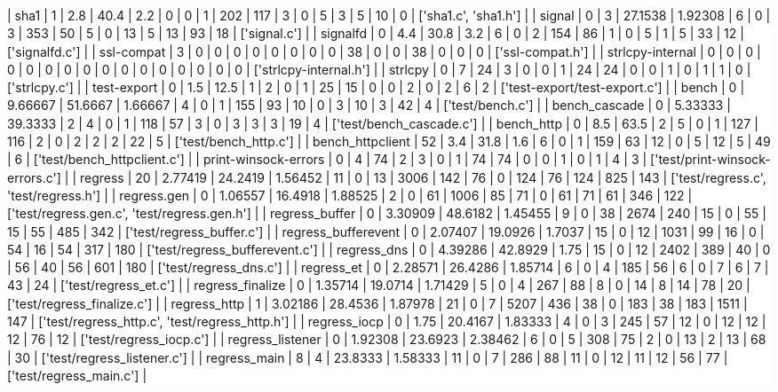 | sha1                        |     1 |  2.8     | 40.4     | 2.2      |     0 |     0 |       1 |   202 |     117 |     3 |     0 |     5 |     3 |     5 |    10 |    0 | ['sha1.c', 'sha1.h']                                                             |
| signal                      |     0 |  3       | 27.1538  | 1.92308  |     6 |     0 |       3 |   353 |      50 |     5 |     0 |    13 |     5 |    13 |    93 |   18 | ['signal.c']                                                                     |
| signalfd                    |     0 |  4.4     | 30.8     | 3.2      |     6 |     0 |       2 |   154 |      86 |     1 |     0 |     5 |     1 |     5 |    33 |   12 | ['signalfd.c']                                                                   |
| ssl-compat                  |     3 |  0       |  0       | 0        |     0 |     0 |       0 |     0 |       0 |    38 |     0 |     0 |    38 |     0 |     0 |    0 | ['ssl-compat.h']                                                                 |
| strlcpy-internal            |     0 |  0       |  0       | 0        |     0 |     0 |       0 |     0 |       0 |     0 |     0 |     0 |     0 |     0 |     0 |    0 | ['strlcpy-internal.h']                                                           |
| strlcpy                     |     0 |  7       | 24       | 3        |     0 |     0 |       1 |    24 |      24 |     0 |     0 |     1 |     0 |     1 |     1 |    0 | ['strlcpy.c']                                                                    |
| test-export                 |     0 |  1.5     | 12.5     | 1        |     2 |     0 |       1 |    25 |      15 |     0 |     0 |     2 |     0 |     2 |     6 |    2 | ['test-export/test-export.c']                                                    |
| bench                       |     0 |  9.66667 | 51.6667  | 1.66667  |     4 |     0 |       1 |   155 |      93 |    10 |     0 |     3 |    10 |     3 |    42 |    4 | ['test/bench.c']                                                                 |
| bench_cascade               |     0 |  5.33333 | 39.3333  | 2        |     4 |     0 |       1 |   118 |      57 |     3 |     0 |     3 |     3 |     3 |    19 |    4 | ['test/bench_cascade.c']                                                         |
| bench_http                  |     0 |  8.5     | 63.5     | 2        |     5 |     0 |       1 |   127 |     116 |     2 |     0 |     2 |     2 |     2 |    22 |    5 | ['test/bench_http.c']                                                            |
| bench_httpclient            |    52 |  3.4     | 31.8     | 1.6      |     6 |     0 |       1 |   159 |      63 |    12 |     0 |     5 |    12 |     5 |    49 |    6 | ['test/bench_httpclient.c']                                                      |
| print-winsock-errors        |     0 |  4       | 74       | 2        |     3 |     0 |       1 |    74 |      74 |     0 |     0 |     1 |     0 |     1 |     4 |    3 | ['test/print-winsock-errors.c']                                                  |
| regress                     |    20 |  2.77419 | 24.2419  | 1.56452  |    11 |     0 |      13 |  3006 |     142 |    76 |     0 |   124 |    76 |   124 |   825 |  143 | ['test/regress.c', 'test/regress.h']                                             |
| regress.gen                 |     0 |  1.06557 | 16.4918  | 1.88525  |     2 |     0 |      61 |  1006 |      85 |    71 |     0 |    61 |    71 |    61 |   346 |  122 | ['test/regress.gen.c', 'test/regress.gen.h']                                     |
| regress_buffer              |     0 |  3.30909 | 48.6182  | 1.45455  |     9 |     0 |      38 |  2674 |     240 |    15 |     0 |    55 |    15 |    55 |   485 |  342 | ['test/regress_buffer.c']                                                        |
| regress_bufferevent         |     0 |  2.07407 | 19.0926  | 1.7037   |    15 |     0 |      12 |  1031 |      99 |    16 |     0 |    54 |    16 |    54 |   317 |  180 | ['test/regress_bufferevent.c']                                                   |
| regress_dns                 |     0 |  4.39286 | 42.8929  | 1.75     |    15 |     0 |      12 |  2402 |     389 |    40 |     0 |    56 |    40 |    56 |   601 |  180 | ['test/regress_dns.c']                                                           |
| regress_et                  |     0 |  2.28571 | 26.4286  | 1.85714  |     6 |     0 |       4 |   185 |      56 |     6 |     0 |     7 |     6 |     7 |    43 |   24 | ['test/regress_et.c']                                                            |
| regress_finalize            |     0 |  1.35714 | 19.0714  | 1.71429  |     5 |     0 |       4 |   267 |      88 |     8 |     0 |    14 |     8 |    14 |    78 |   20 | ['test/regress_finalize.c']                                                      |
| regress_http                |     1 |  3.02186 | 28.4536  | 1.87978  |    21 |     0 |       7 |  5207 |     436 |    38 |     0 |   183 |    38 |   183 |  1511 |  147 | ['test/regress_http.c', 'test/regress_http.h']                                   |
| regress_iocp                |     0 |  1.75    | 20.4167  | 1.83333  |     4 |     0 |       3 |   245 |      57 |    12 |     0 |    12 |    12 |    12 |    76 |   12 | ['test/regress_iocp.c']                                                          |
| regress_listener            |     0 |  1.92308 | 23.6923  | 2.38462  |     6 |     0 |       5 |   308 |      75 |     2 |     0 |    13 |     2 |    13 |    68 |   30 | ['test/regress_listener.c']                                                      |
| regress_main                |     8 |  4       | 23.8333  | 1.58333  |    11 |     0 |       7 |   286 |      88 |    11 |     0 |    12 |    11 |    12 |    56 |   77 | ['test/regress_main.c']                                                          |